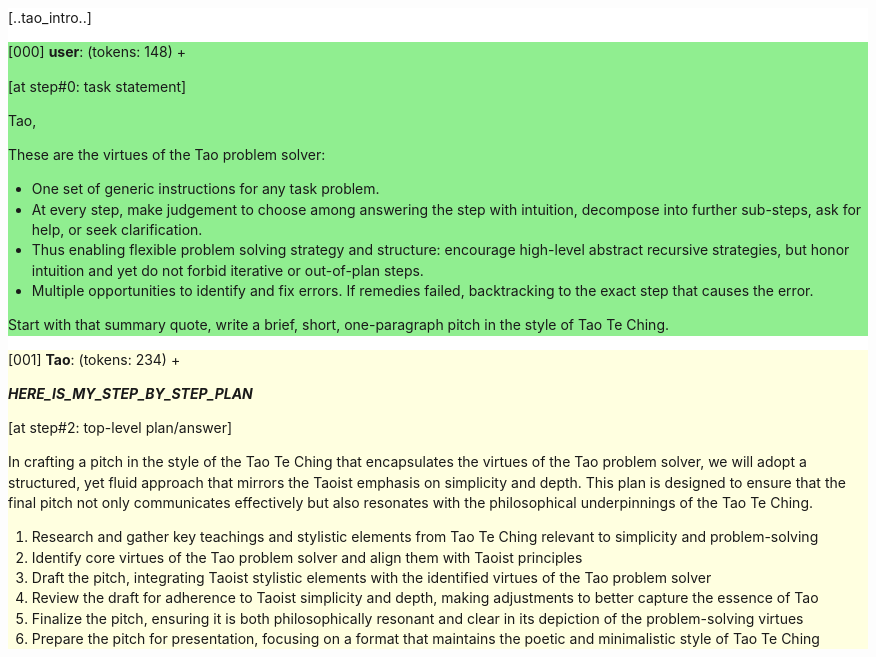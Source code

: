[..tao_intro..]


</div></div>

<div class="section_header collapsible" style="background-color:lightgreen">
<div class="header">[000] <b>user</b>: (tokens: 148) +</div>
<div class="content">

[at step#0: task statement]

Tao, 

These are the virtues of the Tao problem solver:

* One set of generic instructions for any task problem.
* At every step, make judgement to choose among answering the step with intuition, decompose into further sub-steps, 
ask for help, or seek clarification.
* Thus enabling flexible problem solving strategy and structure: encourage high-level abstract recursive strategies, 
but honor intuition and yet do not forbid iterative or out-of-plan steps.
* Multiple opportunities to identify and fix errors. If remedies failed, backtracking to the exact step that causes the error.

Start with that summary quote, write a brief, short, one-paragraph pitch in the style of Tao Te Ching.


</div></div>

<div class="section_header collapsible" style="background-color:lightyellow">
<div class="header">[001] <b>Tao</b>: (tokens: 234) +</div>
<div class="content">

***HERE_IS_MY_STEP_BY_STEP_PLAN***


[at step#2: top-level plan/answer]

In crafting a pitch in the style of the Tao Te Ching that encapsulates the virtues of the Tao problem solver, we will adopt a structured, yet fluid approach that mirrors the Taoist emphasis on simplicity and depth. This plan is designed to ensure that the final pitch not only communicates effectively but also resonates with the philosophical underpinnings of the Tao Te Ching.

1. Research and gather key teachings and stylistic elements from Tao Te Ching relevant to simplicity and problem-solving
2. Identify core virtues of the Tao problem solver and align them with Taoist principles
3. Draft the pitch, integrating Taoist stylistic elements with the identified virtues of the Tao problem solver
4. Review the draft for adherence to Taoist simplicity and depth, making adjustments to better capture the essence of Tao
5. Finalize the pitch, ensuring it is both philosophically resonant and clear in its depiction of the problem-solving virtues
6. Prepare the pitch for presentation, focusing on a format that maintains the poetic and minimalistic style of Tao Te Ching


</div></div>
